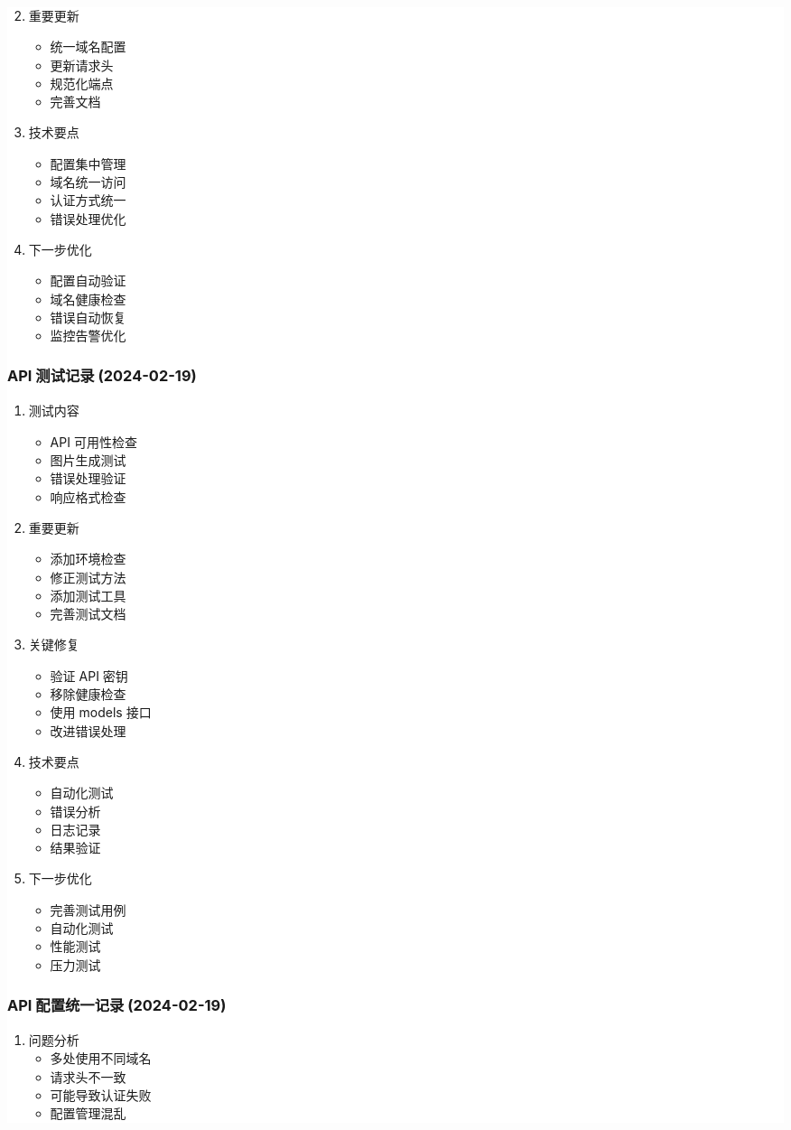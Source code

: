 2. 重要更新
   - 统一域名配置
   - 更新请求头
   - 规范化端点
   - 完善文档

3. 技术要点
   - 配置集中管理
   - 域名统一访问
   - 认证方式统一
   - 错误处理优化

4. 下一步优化
   - 配置自动验证
   - 域名健康检查
   - 错误自动恢复
   - 监控告警优化

### API 测试记录 (2024-02-19)
1. 测试内容
   - API 可用性检查
   - 图片生成测试
   - 错误处理验证
   - 响应格式检查

2. 重要更新
   - 添加环境检查
   - 修正测试方法
   - 添加测试工具
   - 完善测试文档

3. 关键修复
   - 验证 API 密钥
   - 移除健康检查
   - 使用 models 接口
   - 改进错误处理

4. 技术要点
   - 自动化测试
   - 错误分析
   - 日志记录
   - 结果验证

5. 下一步优化
   - 完善测试用例
   - 自动化测试
   - 性能测试
   - 压力测试

### API 配置统一记录 (2024-02-19)
1. 问题分析
   - 多处使用不同域名
   - 请求头不一致
   - 可能导致认证失败
   - 配置管理混乱
